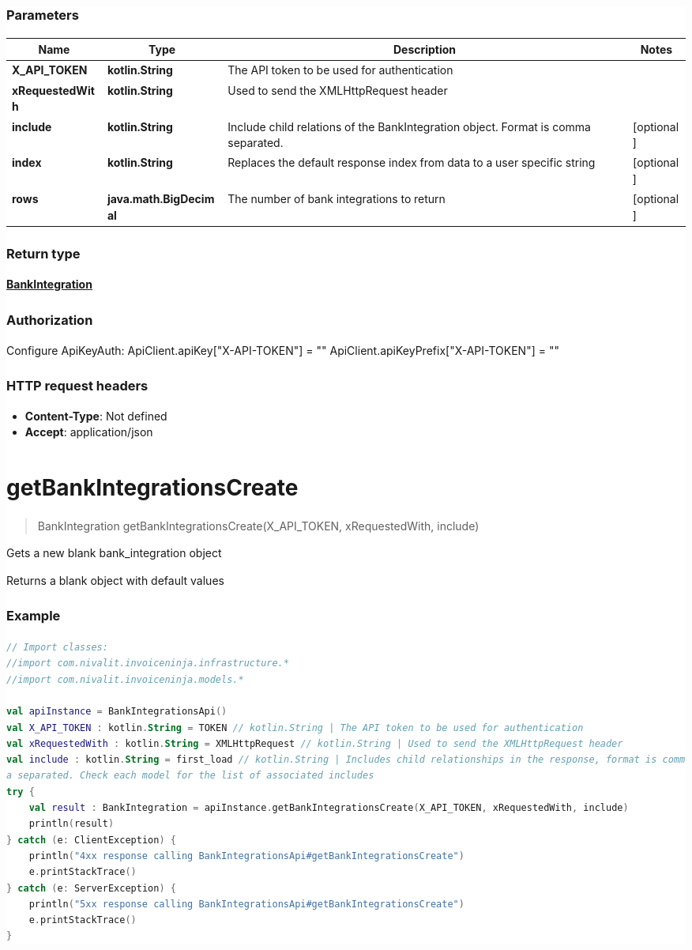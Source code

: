 ### Parameters

Name | Type | Description  | Notes
------------- | ------------- | ------------- | -------------
 **X_API_TOKEN** | **kotlin.String**| The API token to be used for authentication |
 **xRequestedWith** | **kotlin.String**| Used to send the XMLHttpRequest header |
 **include** | **kotlin.String**| Include child relations of the BankIntegration object. Format is comma separated. | [optional]
 **index** | **kotlin.String**| Replaces the default response index from data to a user specific string | [optional]
 **rows** | **java.math.BigDecimal**| The number of bank integrations to return | [optional]

### Return type

[**BankIntegration**](BankIntegration.md)

### Authorization


Configure ApiKeyAuth:
    ApiClient.apiKey["X-API-TOKEN"] = ""
    ApiClient.apiKeyPrefix["X-API-TOKEN"] = ""

### HTTP request headers

 - **Content-Type**: Not defined
 - **Accept**: application/json

<a name="getBankIntegrationsCreate"></a>
# **getBankIntegrationsCreate**
> BankIntegration getBankIntegrationsCreate(X_API_TOKEN, xRequestedWith, include)

Gets a new blank bank_integration object

Returns a blank object with default values

### Example
```kotlin
// Import classes:
//import com.nivalit.invoiceninja.infrastructure.*
//import com.nivalit.invoiceninja.models.*

val apiInstance = BankIntegrationsApi()
val X_API_TOKEN : kotlin.String = TOKEN // kotlin.String | The API token to be used for authentication
val xRequestedWith : kotlin.String = XMLHttpRequest // kotlin.String | Used to send the XMLHttpRequest header
val include : kotlin.String = first_load // kotlin.String | Includes child relationships in the response, format is comma separated. Check each model for the list of associated includes
try {
    val result : BankIntegration = apiInstance.getBankIntegrationsCreate(X_API_TOKEN, xRequestedWith, include)
    println(result)
} catch (e: ClientException) {
    println("4xx response calling BankIntegrationsApi#getBankIntegrationsCreate")
    e.printStackTrace()
} catch (e: ServerException) {
    println("5xx response calling BankIntegrationsApi#getBankIntegrationsCreate")
    e.printStackTrace()
}
```
